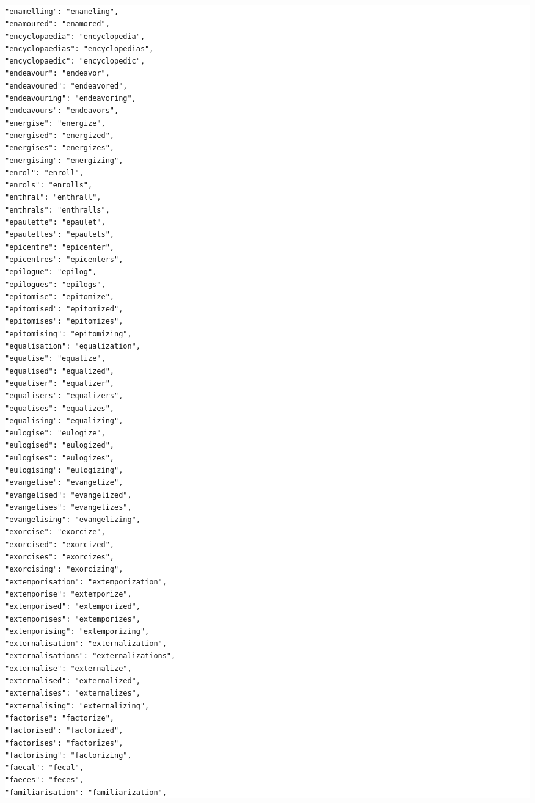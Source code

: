    "enamelling": "enameling",
    "enamoured": "enamored",
    "encyclopaedia": "encyclopedia",
    "encyclopaedias": "encyclopedias",
    "encyclopaedic": "encyclopedic",
    "endeavour": "endeavor",
    "endeavoured": "endeavored",
    "endeavouring": "endeavoring",
    "endeavours": "endeavors",
    "energise": "energize",
    "energised": "energized",
    "energises": "energizes",
    "energising": "energizing",
    "enrol": "enroll",
    "enrols": "enrolls",
    "enthral": "enthrall",
    "enthrals": "enthralls",
    "epaulette": "epaulet",
    "epaulettes": "epaulets",
    "epicentre": "epicenter",
    "epicentres": "epicenters",
    "epilogue": "epilog",
    "epilogues": "epilogs",
    "epitomise": "epitomize",
    "epitomised": "epitomized",
    "epitomises": "epitomizes",
    "epitomising": "epitomizing",
    "equalisation": "equalization",
    "equalise": "equalize",
    "equalised": "equalized",
    "equaliser": "equalizer",
    "equalisers": "equalizers",
    "equalises": "equalizes",
    "equalising": "equalizing",
    "eulogise": "eulogize",
    "eulogised": "eulogized",
    "eulogises": "eulogizes",
    "eulogising": "eulogizing",
    "evangelise": "evangelize",
    "evangelised": "evangelized",
    "evangelises": "evangelizes",
    "evangelising": "evangelizing",
    "exorcise": "exorcize",
    "exorcised": "exorcized",
    "exorcises": "exorcizes",
    "exorcising": "exorcizing",
    "extemporisation": "extemporization",
    "extemporise": "extemporize",
    "extemporised": "extemporized",
    "extemporises": "extemporizes",
    "extemporising": "extemporizing",
    "externalisation": "externalization",
    "externalisations": "externalizations",
    "externalise": "externalize",
    "externalised": "externalized",
    "externalises": "externalizes",
    "externalising": "externalizing",
    "factorise": "factorize",
    "factorised": "factorized",
    "factorises": "factorizes",
    "factorising": "factorizing",
    "faecal": "fecal",
    "faeces": "feces",
    "familiarisation": "familiarization",